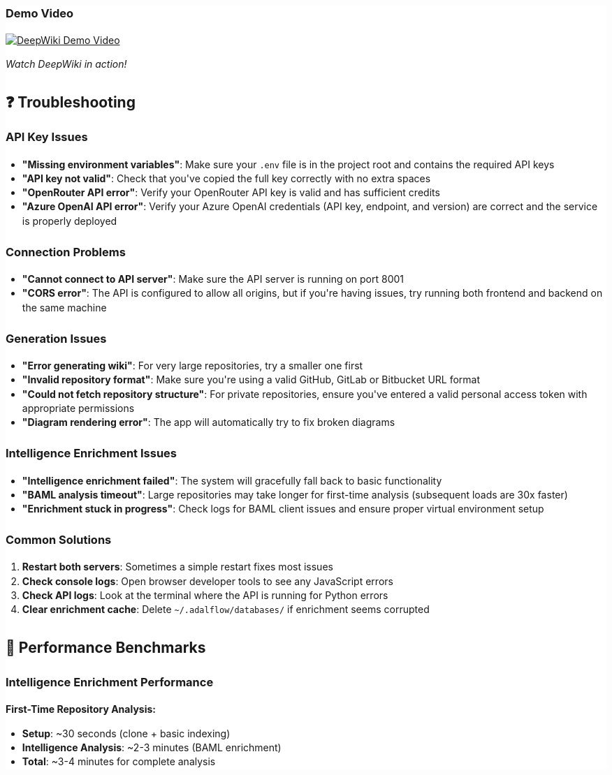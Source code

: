 ### Demo Video

[![DeepWiki Demo Video](https://img.youtube.com/vi/zGANs8US8B4/0.jpg)](https://youtu.be/zGANs8US8B4)

*Watch DeepWiki in action!*

## ❓ Troubleshooting

### API Key Issues
- **"Missing environment variables"**: Make sure your `.env` file is in the project root and contains the required API keys
- **"API key not valid"**: Check that you've copied the full key correctly with no extra spaces
- **"OpenRouter API error"**: Verify your OpenRouter API key is valid and has sufficient credits
- **"Azure OpenAI API error"**: Verify your Azure OpenAI credentials (API key, endpoint, and version) are correct and the service is properly deployed

### Connection Problems
- **"Cannot connect to API server"**: Make sure the API server is running on port 8001
- **"CORS error"**: The API is configured to allow all origins, but if you're having issues, try running both frontend and backend on the same machine

### Generation Issues
- **"Error generating wiki"**: For very large repositories, try a smaller one first
- **"Invalid repository format"**: Make sure you're using a valid GitHub, GitLab or Bitbucket URL format
- **"Could not fetch repository structure"**: For private repositories, ensure you've entered a valid personal access token with appropriate permissions
- **"Diagram rendering error"**: The app will automatically try to fix broken diagrams

### Intelligence Enrichment Issues
- **"Intelligence enrichment failed"**: The system will gracefully fall back to basic functionality
- **"BAML analysis timeout"**: Large repositories may take longer for first-time analysis (subsequent loads are 30x faster)
- **"Enrichment stuck in progress"**: Check logs for BAML client issues and ensure proper virtual environment setup

### Common Solutions
1. **Restart both servers**: Sometimes a simple restart fixes most issues
2. **Check console logs**: Open browser developer tools to see any JavaScript errors
3. **Check API logs**: Look at the terminal where the API is running for Python errors
4. **Clear enrichment cache**: Delete `~/.adalflow/databases/` if enrichment seems corrupted

## 🚀 Performance Benchmarks

### Intelligence Enrichment Performance

**First-Time Repository Analysis:**
- **Setup**: ~30 seconds (clone + basic indexing)
- **Intelligence Analysis**: ~2-3 minutes (BAML enrichment)
- **Total**: ~3-4 minutes for complete analysis
